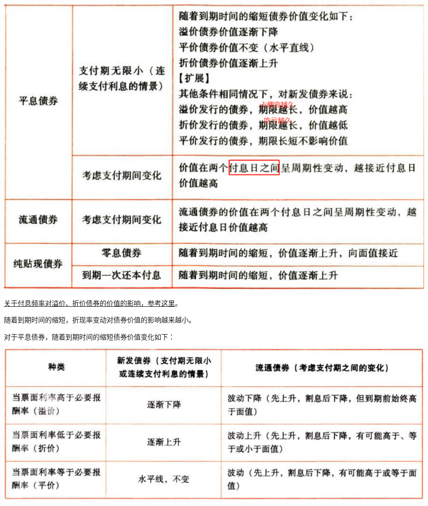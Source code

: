 ![](media/e20126a522d8301c87d4225bfee3426d.png)

[关于付息频率对溢价、折价债券的价值的影响，参考这里](C06折价发行的债券-加快付息频率-价值下降.md)。

随着到期时间的缩短，折现率变动对债券价值的影响越来越小。

对于平息债券，随着到期时间的缩短债券价值变化如下：

![](media/131a139da0877898add4b6c7ddbc3a5b.png)
